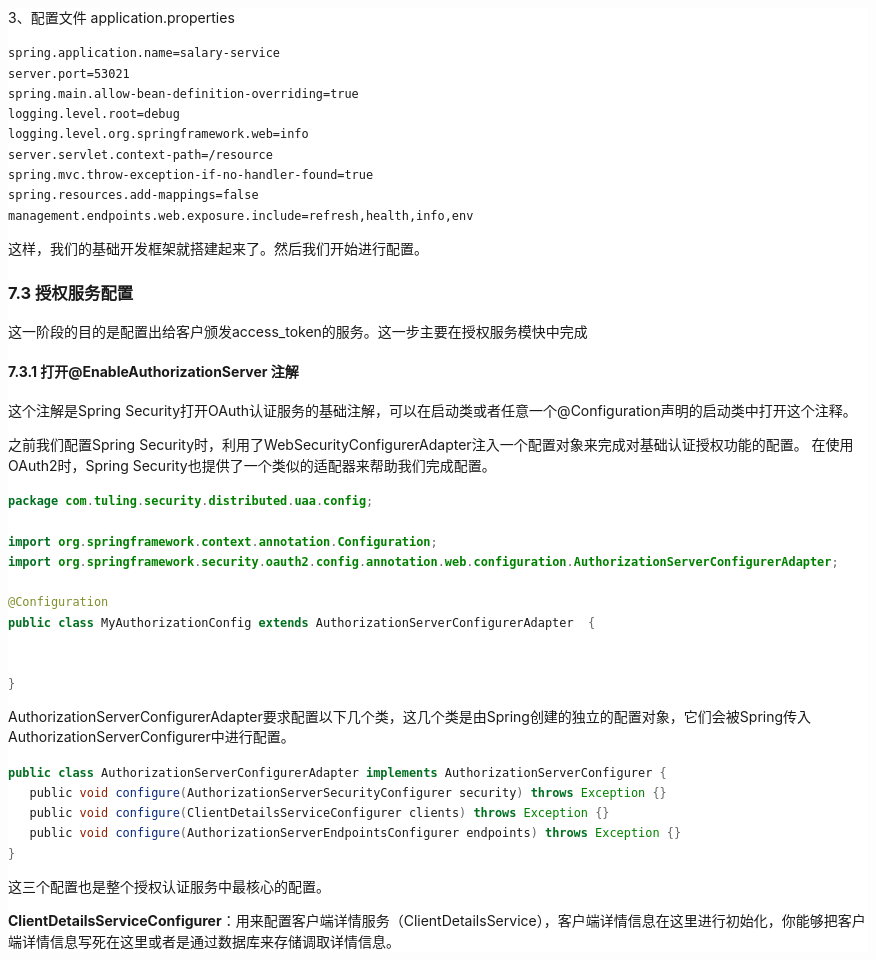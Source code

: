 3、配置文件 application.properties

```properties
spring.application.name=salary‐service
server.port=53021
spring.main.allow‐bean‐definition‐overriding=true
logging.level.root=debug
logging.level.org.springframework.web=info
server.servlet.context‐path=/resource
spring.mvc.throw‐exception‐if‐no‐handler‐found=true
spring.resources.add‐mappings=false
management.endpoints.web.exposure.include=refresh,health,info,env
```

这样，我们的基础开发框架就搭建起来了。然后我们开始进行配置。

### 7.3 授权服务配置

这一阶段的目的是配置出给客户颁发access_token的服务。这一步主要在授权服务模快中完成

#### 7.3.1 打开@EnableAuthorizationServer 注解

这个注解是Spring Security打开OAuth认证服务的基础注解，可以在启动类或者任意一个@Configuration声明的启动类中打开这个注释。

之前我们配置Spring Security时，利用了WebSecurityConfigurerAdapter注入一个配置对象来完成对基础认证授权功能的配置。 在使用OAuth2时，Spring Security也提供了一个类似的适配器来帮助我们完成配置。

```java
package com.tuling.security.distributed.uaa.config;

import org.springframework.context.annotation.Configuration;
import org.springframework.security.oauth2.config.annotation.web.configuration.AuthorizationServerConfigurerAdapter;

@Configuration
public class MyAuthorizationConfig extends AuthorizationServerConfigurerAdapter  {

   
}
```

AuthorizationServerConfigurerAdapter要求配置以下几个类，这几个类是由Spring创建的独立的配置对象，它们会被Spring传入AuthorizationServerConfigurer中进行配置。

```java
public class AuthorizationServerConfigurerAdapter implements AuthorizationServerConfigurer {
   public void configure(AuthorizationServerSecurityConfigurer security) throws Exception {}
   public void configure(ClientDetailsServiceConfigurer clients) throws Exception {}
   public void configure(AuthorizationServerEndpointsConfigurer endpoints) throws Exception {}
}
```

这三个配置也是整个授权认证服务中最核心的配置。

**ClientDetailsServiceConfigurer**：用来配置客户端详情服务（ClientDetailsService），客户端详情信息在这里进行初始化，你能够把客户端详情信息写死在这里或者是通过数据库来存储调取详情信息。
